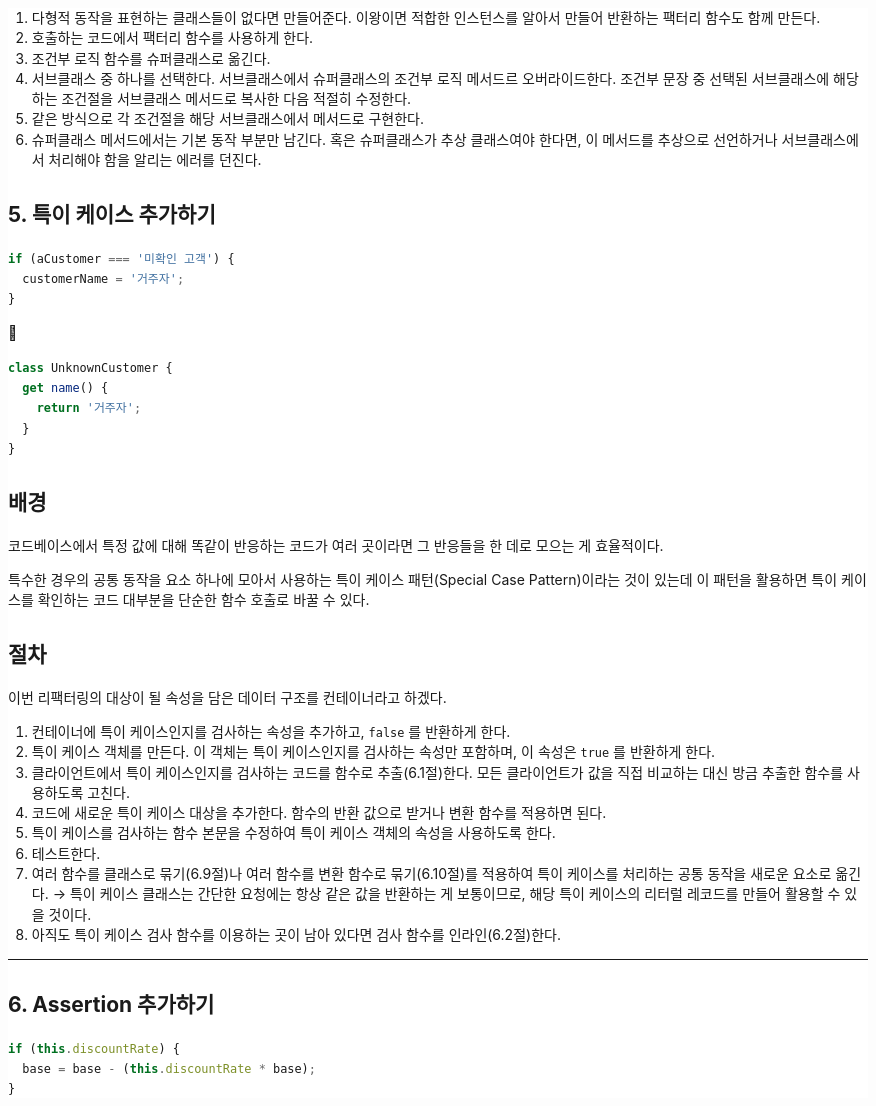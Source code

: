 1. 다형적 동작을 표현하는 클래스들이 없다면 만들어준다. 이왕이면 적합한 인스턴스를 알아서 만들어 반환하는 팩터리 함수도 함께 만든다.
2. 호출하는 코드에서 팩터리 함수를 사용하게 한다.
3. 조건부 로직 함수를 슈퍼클래스로 옮긴다.
4. 서브클래스 중 하나를 선택한다. 서브클래스에서 슈퍼클래스의 조건부 로직 메서드르 오버라이드한다. 조건부 문장 중 선택된 서브클래스에 해당하는 조건절을 서브클래스 메서드로 복사한 다음 적절히 수정한다.
5. 같은 방식으로 각 조건절을 해당 서브클래스에서 메서드로 구현한다.
6. 슈퍼클래스 메서드에서는 기본 동작 부분만 남긴다. 혹은 슈퍼클래스가 추상 클래스여야 한다면, 이 메서드를 추상으로 선언하거나 서브클래스에서 처리해야 함을 알리는 에러를 던진다.

## 5. 특이 케이스 추가하기

```jsx
if (aCustomer === '미확인 고객') {
  customerName = '거주자';
}
```

🔽

```jsx
class UnknownCustomer {
  get name() {
    return '거주자';
  }
}
```

## 배경

코드베이스에서 특정 값에 대해 똑같이 반응하는 코드가 여러 곳이라면 그 반응들을 한 데로 모으는 게 효율적이다.

특수한 경우의 공통 동작을 요소 하나에 모아서 사용하는 특이 케이스 패턴(Special Case Pattern)이라는 것이 있는데 이 패턴을 활용하면 특이 케이스를 확인하는 코드 대부분을 단순한 함수 호출로 바꿀 수 있다.

## 절차

이번 리팩터링의 대상이 될 속성을 담은 데이터 구조를 컨테이너라고 하겠다.

1. 컨테이너에 특이 케이스인지를 검사하는 속성을 추가하고, `false` 를 반환하게 한다.
2. 특이 케이스 객체를 만든다. 이 객체는 특이 케이스인지를 검사하는 속성만 포함하며, 이 속성은 `true` 를 반환하게 한다.
3. 클라이언트에서 특이 케이스인지를 검사하는 코드를 함수로 추출(6.1절)한다. 모든 클라이언트가 값을 직접 비교하는 대신 방금 추출한 함수를 사용하도록 고친다.
4. 코드에 새로운 특이 케이스 대상을 추가한다. 함수의 반환 값으로 받거나 변환 함수를 적용하면 된다.
5. 특이 케이스를 검사하는 함수 본문을 수정하여 특이 케이스 객체의 속성을 사용하도록 한다.
6. 테스트한다.
7. 여러 함수를 클래스로 묶기(6.9절)나 여러 함수를 변환 함수로 묶기(6.10절)를 적용하여 특이 케이스를 처리하는 공통 동작을 새로운 요소로 옮긴다.
→ 특이 케이스 클래스는 간단한 요청에는 항상 같은 값을 반환하는 게 보통이므로, 해당 특이 케이스의 리터럴 레코드를 만들어 활용할 수 있을 것이다.
8. 아직도 특이 케이스 검사 함수를 이용하는 곳이 남아 있다면 검사 함수를 인라인(6.2절)한다.

---

## 6. Assertion 추가하기

```jsx
if (this.discountRate) {
  base = base - (this.discountRate * base);
}
```
